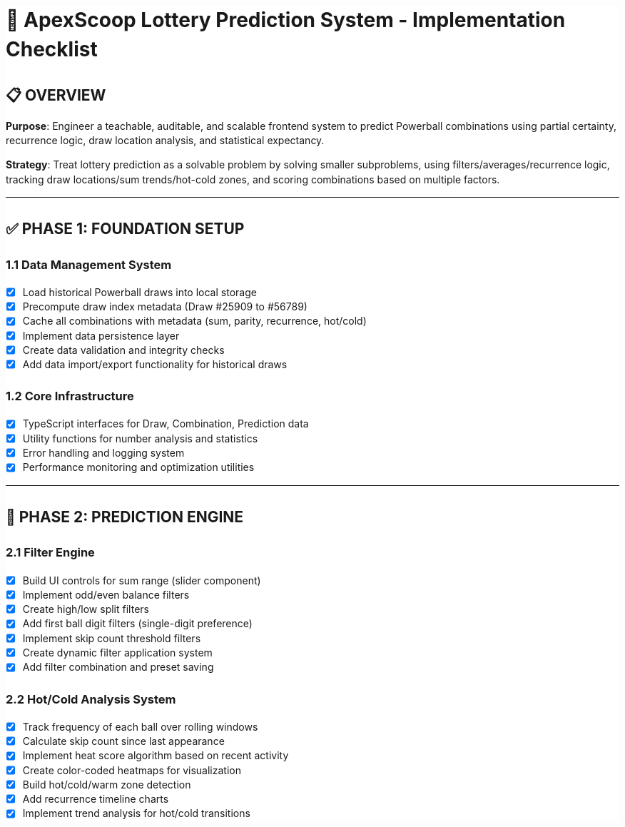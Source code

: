 # 🎯 ApexScoop Lottery Prediction System - Implementation Checklist

## 📋 **OVERVIEW**
**Purpose**: Engineer a teachable, auditable, and scalable frontend system to predict Powerball combinations using partial certainty, recurrence logic, draw location analysis, and statistical expectancy.

**Strategy**: Treat lottery prediction as a solvable problem by solving smaller subproblems, using filters/averages/recurrence logic, tracking draw locations/sum trends/hot-cold zones, and scoring combinations based on multiple factors.

---

## ✅ **PHASE 1: FOUNDATION SETUP**

### 1.1 Data Management System
- [x] Load historical Powerball draws into local storage
- [x] Precompute draw index metadata (Draw #25909 to #56789)
- [x] Cache all combinations with metadata (sum, parity, recurrence, hot/cold)
- [x] Implement data persistence layer
- [x] Create data validation and integrity checks
- [x] Add data import/export functionality for historical draws

### 1.2 Core Infrastructure
- [x] TypeScript interfaces for Draw, Combination, Prediction data
- [x] Utility functions for number analysis and statistics
- [x] Error handling and logging system
- [x] Performance monitoring and optimization utilities

---

## 🔧 **PHASE 2: PREDICTION ENGINE**

### 2.1 Filter Engine
- [x] Build UI controls for sum range (slider component)
- [x] Implement odd/even balance filters
- [x] Create high/low split filters
- [x] Add first ball digit filters (single-digit preference)
- [x] Implement skip count threshold filters
- [x] Create dynamic filter application system
- [x] Add filter combination and preset saving

### 2.2 Hot/Cold Analysis System
- [x] Track frequency of each ball over rolling windows
- [x] Calculate skip count since last appearance
- [x] Implement heat score algorithm based on recent activity
- [x] Create color-coded heatmaps for visualization
- [x] Build hot/cold/warm zone detection
- [x] Add recurrence timeline charts
- [x] Implement trend analysis for hot/cold transitions
